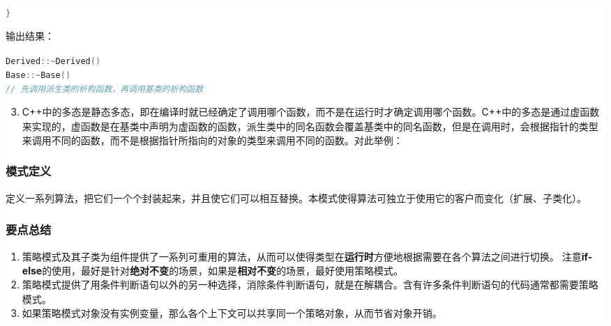 ```c++
}
```

输出结果：

```c++
Derived::~Derived()
Base::~Base()
// 先调用派生类的析构函数，再调用基类的析构函数
```

3. C++中的多态是静态多态，即在编译时就已经确定了调用哪个函数，而不是在运行时才确定调用哪个函数。C++中的多态是通过虚函数来实现的，虚函数是在基类中声明为虚函数的函数，派生类中的同名函数会覆盖基类中的同名函数，但是在调用时，会根据指针的类型来调用不同的函数，而不是根据指针所指向的对象的类型来调用不同的函数。对此举例：

### 模式定义

定义一系列算法，把它们一个个封装起来，并且使它们可以相互替换。本模式使得算法可独立于使用它的客户而变化（扩展、子类化）。

### 要点总结

1. 策略模式及其子类为组件提供了一系列可重用的算法，从而可以使得类型在**运行时**方便地根据需要在各个算法之间进行切换。
注意**if-else**的使用，最好是针对**绝对不变**的场景，如果是**相对不变**的场景，最好使用策略模式。
2. 策略模式提供了用条件判断语句以外的另一种选择，消除条件判断语句，就是在解耦合。含有许多条件判断语句的代码通常都需要策略模式。
3. 如果策略模式对象没有实例变量，那么各个上下文可以共享同一个策略对象，从而节省对象开销。
